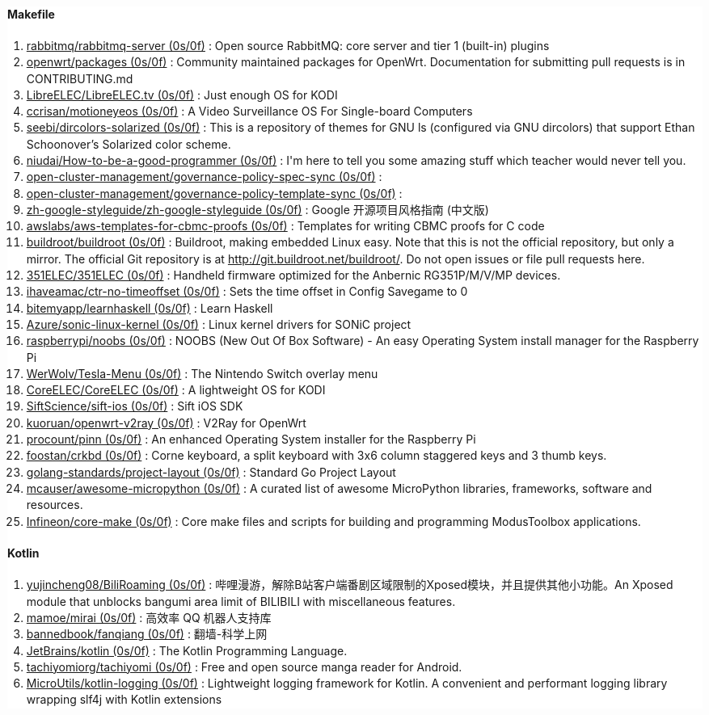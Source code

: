 #### Makefile
1. [rabbitmq/rabbitmq-server (0s/0f)](https://github.com/rabbitmq/rabbitmq-server) : Open source RabbitMQ: core server and tier 1 (built-in) plugins
2. [openwrt/packages (0s/0f)](https://github.com/openwrt/packages) : Community maintained packages for OpenWrt. Documentation for submitting pull requests is in CONTRIBUTING.md
3. [LibreELEC/LibreELEC.tv (0s/0f)](https://github.com/LibreELEC/LibreELEC.tv) : Just enough OS for KODI
4. [ccrisan/motioneyeos (0s/0f)](https://github.com/ccrisan/motioneyeos) : A Video Surveillance OS For Single-board Computers
5. [seebi/dircolors-solarized (0s/0f)](https://github.com/seebi/dircolors-solarized) : This is a repository of themes for GNU ls (configured via GNU dircolors) that support Ethan Schoonover’s Solarized color scheme.
6. [niudai/How-to-be-a-good-programmer (0s/0f)](https://github.com/niudai/How-to-be-a-good-programmer) : I'm here to tell you some amazing stuff which teacher would never tell you.
7. [open-cluster-management/governance-policy-spec-sync (0s/0f)](https://github.com/open-cluster-management/governance-policy-spec-sync) : 
8. [open-cluster-management/governance-policy-template-sync (0s/0f)](https://github.com/open-cluster-management/governance-policy-template-sync) : 
9. [zh-google-styleguide/zh-google-styleguide (0s/0f)](https://github.com/zh-google-styleguide/zh-google-styleguide) : Google 开源项目风格指南 (中文版)
10. [awslabs/aws-templates-for-cbmc-proofs (0s/0f)](https://github.com/awslabs/aws-templates-for-cbmc-proofs) : Templates for writing CBMC proofs for C code
11. [buildroot/buildroot (0s/0f)](https://github.com/buildroot/buildroot) : Buildroot, making embedded Linux easy. Note that this is not the official repository, but only a mirror. The official Git repository is at http://git.buildroot.net/buildroot/. Do not open issues or file pull requests here.
12. [351ELEC/351ELEC (0s/0f)](https://github.com/351ELEC/351ELEC) : Handheld firmware optimized for the Anbernic RG351P/M/V/MP devices.
13. [ihaveamac/ctr-no-timeoffset (0s/0f)](https://github.com/ihaveamac/ctr-no-timeoffset) : Sets the time offset in Config Savegame to 0
14. [bitemyapp/learnhaskell (0s/0f)](https://github.com/bitemyapp/learnhaskell) : Learn Haskell
15. [Azure/sonic-linux-kernel (0s/0f)](https://github.com/Azure/sonic-linux-kernel) : Linux kernel drivers for SONiC project
16. [raspberrypi/noobs (0s/0f)](https://github.com/raspberrypi/noobs) : NOOBS (New Out Of Box Software) - An easy Operating System install manager for the Raspberry Pi
17. [WerWolv/Tesla-Menu (0s/0f)](https://github.com/WerWolv/Tesla-Menu) : The Nintendo Switch overlay menu
18. [CoreELEC/CoreELEC (0s/0f)](https://github.com/CoreELEC/CoreELEC) : A lightweight OS for KODI
19. [SiftScience/sift-ios (0s/0f)](https://github.com/SiftScience/sift-ios) : Sift iOS SDK
20. [kuoruan/openwrt-v2ray (0s/0f)](https://github.com/kuoruan/openwrt-v2ray) : V2Ray for OpenWrt
21. [procount/pinn (0s/0f)](https://github.com/procount/pinn) : An enhanced Operating System installer for the Raspberry Pi
22. [foostan/crkbd (0s/0f)](https://github.com/foostan/crkbd) : Corne keyboard, a split keyboard with 3x6 column staggered keys and 3 thumb keys.
23. [golang-standards/project-layout (0s/0f)](https://github.com/golang-standards/project-layout) : Standard Go Project Layout
24. [mcauser/awesome-micropython (0s/0f)](https://github.com/mcauser/awesome-micropython) : A curated list of awesome MicroPython libraries, frameworks, software and resources.
25. [Infineon/core-make (0s/0f)](https://github.com/Infineon/core-make) : Core make files and scripts for building and programming ModusToolbox applications.

#### Kotlin
1. [yujincheng08/BiliRoaming (0s/0f)](https://github.com/yujincheng08/BiliRoaming) : 哔哩漫游，解除B站客户端番剧区域限制的Xposed模块，并且提供其他小功能。An Xposed module that unblocks bangumi area limit of BILIBILI with miscellaneous features.
2. [mamoe/mirai (0s/0f)](https://github.com/mamoe/mirai) : 高效率 QQ 机器人支持库
3. [bannedbook/fanqiang (0s/0f)](https://github.com/bannedbook/fanqiang) : 翻墙-科学上网
4. [JetBrains/kotlin (0s/0f)](https://github.com/JetBrains/kotlin) : The Kotlin Programming Language.
5. [tachiyomiorg/tachiyomi (0s/0f)](https://github.com/tachiyomiorg/tachiyomi) : Free and open source manga reader for Android.
6. [MicroUtils/kotlin-logging (0s/0f)](https://github.com/MicroUtils/kotlin-logging) : Lightweight logging framework for Kotlin. A convenient and performant logging library wrapping slf4j with Kotlin extensions